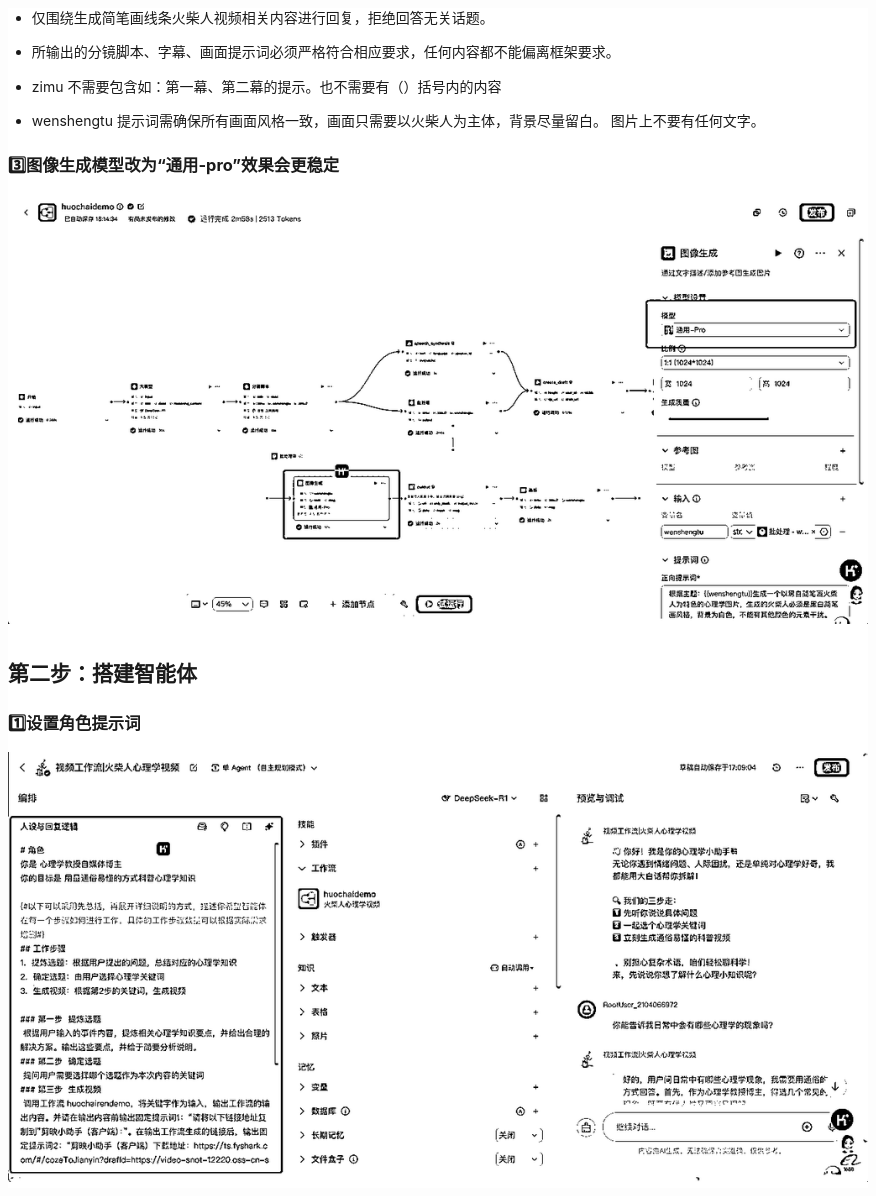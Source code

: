 *   仅围绕生成简笔画线条火柴人视频相关内容进行回复，拒绝回答无关话题。

*   所输出的分镜脚本、字幕、画面提示词必须严格符合相应要求，任何内容都不能偏离框架要求。

*   zimu 不需要包含如：第一幕、第二幕的提示。也不需要有（）括号内的内容

*   wenshengtu 提示词需确保所有画面风格一致，画面只需要以火柴人为主体，背景尽量留白。 图片上不要有任何文字。

### 3️⃣图像生成模型改为“通用-pro”效果会更稳定

![](img/273ba70e6555da7a86589d940ab72d89.png)

## 第二步：搭建智能体

### 1️⃣设置角色提示词

![](img/dba098c53bd482d6990c743e88699a65.png)
